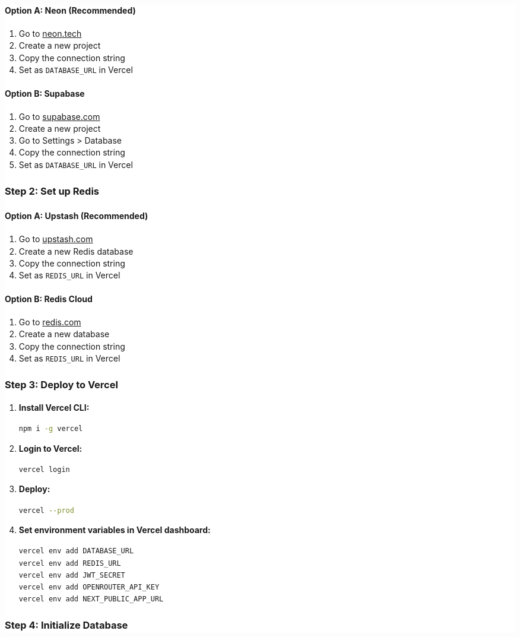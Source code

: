 #### Option A: Neon (Recommended)
1. Go to [neon.tech](https://neon.tech)
2. Create a new project
3. Copy the connection string
4. Set as `DATABASE_URL` in Vercel

#### Option B: Supabase
1. Go to [supabase.com](https://supabase.com)
2. Create a new project
3. Go to Settings > Database
4. Copy the connection string
5. Set as `DATABASE_URL` in Vercel

### Step 2: Set up Redis

#### Option A: Upstash (Recommended)
1. Go to [upstash.com](https://upstash.com)
2. Create a new Redis database
3. Copy the connection string
4. Set as `REDIS_URL` in Vercel

#### Option B: Redis Cloud
1. Go to [redis.com](https://redis.com)
2. Create a new database
3. Copy the connection string
4. Set as `REDIS_URL` in Vercel

### Step 3: Deploy to Vercel

1. **Install Vercel CLI:**
   ```bash
   npm i -g vercel
   ```

2. **Login to Vercel:**
   ```bash
   vercel login
   ```

3. **Deploy:**
   ```bash
   vercel --prod
   ```

4. **Set environment variables in Vercel dashboard:**
   ```bash
   vercel env add DATABASE_URL
   vercel env add REDIS_URL
   vercel env add JWT_SECRET
   vercel env add OPENROUTER_API_KEY
   vercel env add NEXT_PUBLIC_APP_URL
   ```

### Step 4: Initialize Database
